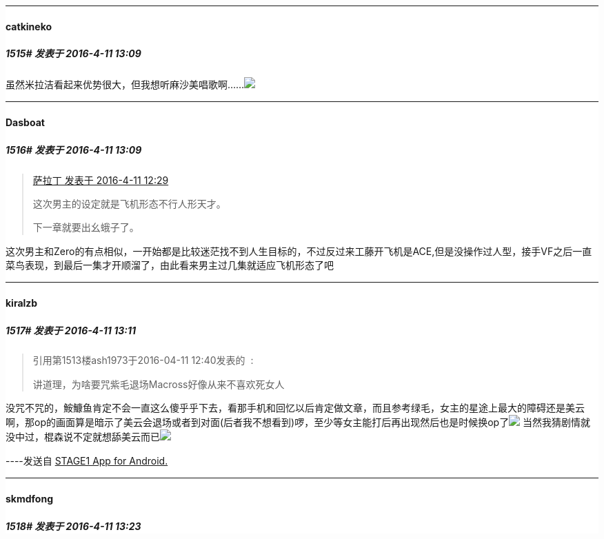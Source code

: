 


*****

####  catkineko  
##### 1515#       发表于 2016-4-11 13:09




虽然米拉洁看起来优势很大，但我想听麻沙美唱歌啊……<img src="https://static.saraba1st.com/image/smiley/dym/154.gif" referrerpolicy="no-referrer">







*****

####  Dasboat  
##### 1516#       发表于 2016-4-11 13:09



<blockquote><a href="httphttps://bbs.saraba1st.com/2b/forum.php?mod=redirect&amp;goto=findpost&amp;pid=32105996&amp;ptid=1066605" target="_blank">萨拉丁 发表于 2016-4-11 12:29</a>

这次男主的设定就是飞机形态不行人形天才。


下一章就要出幺蛾子了。</blockquote>
这次男主和Zero的有点相似，一开始都是比较迷茫找不到人生目标的，不过反过来工藤开飞机是ACE,但是没操作过人型，接手VF之后一直菜鸟表现，到最后一集才开顺溜了，由此看来男主过几集就适应飞机形态了吧







*****

####  kiralzb  
##### 1517#       发表于 2016-4-11 13:11



<blockquote>引用第1513楼ash1973于2016-04-11 12:40发表的  :

讲道理，为啥要咒紫毛退场Macross好像从来不喜欢死女人</blockquote>
没咒不咒的，鮟鱇鱼肯定不会一直这么傻乎乎下去，看那手机和回忆以后肯定做文章，而且参考绿毛，女主的星途上最大的障碍还是美云啊，那op的画面算是暗示了美云会退场或者到对面(后者我不想看到)啰，至少等女主能打后再出现然后也是时候换op了<img src="https://static.saraba1st.com/image/smiley/face/118.gif" referrerpolicy="no-referrer">
当然我猜剧情就没中过，棍森说不定就想舔美云而已<img src="https://static.saraba1st.com/image/smiley/face/91.gif" referrerpolicy="no-referrer">


----发送自 [STAGE1 App for Android.](http://stage1.5j4m.com/?1.19)







*****

####  skmdfong  
##### 1518#       发表于 2016-4-11 13:23
